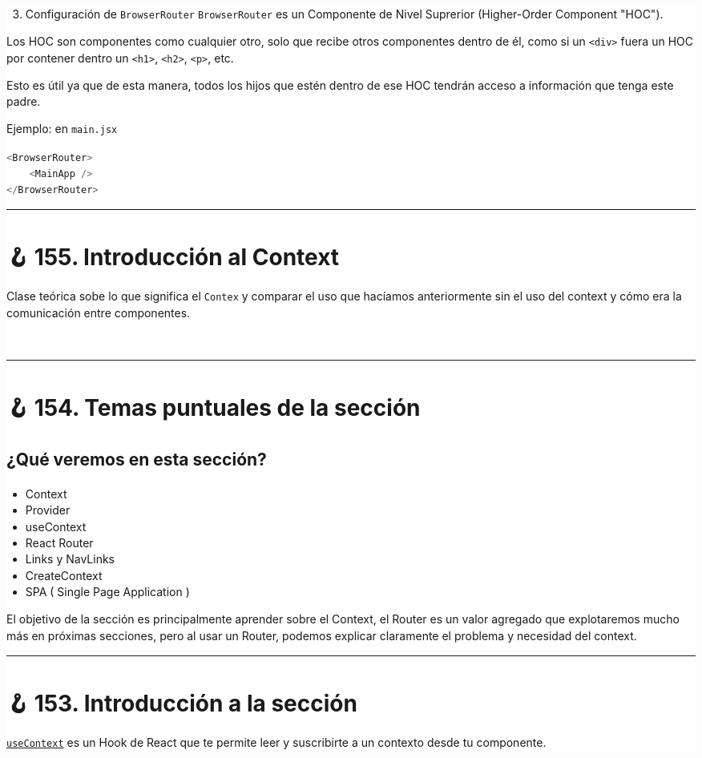 
3. Configuración de `BrowserRouter`
`BrowserRouter` es un Componente de Nivel Suprerior (Higher-Order Component "HOC").

Los HOC son componentes como cualquier otro, solo que recibe otros componentes dentro de él, como si un `<div>` fuera un HOC por contener dentro un `<h1>`, `<h2>`, `<p>`, etc.

Esto es útil ya que de esta manera, todos los hijos que estén dentro de ese HOC tendrán acceso a información que tenga este padre.

Ejemplo: en `main.jsx`
```javascript
<BrowserRouter>
    <MainApp />
</BrowserRouter>
```


---

# 🪝 155. Introducción al Context
Clase teórica sobe lo que significa el `Contex` y comparar el uso que hacíamos anteriormente sin el uso del context y cómo era la comunicación entre componentes.

<br />

---


# 🪝 154. Temas puntuales de la sección

## ¿Qué veremos en esta sección?

- Context
- Provider
- useContext
- React Router
- Links y NavLinks
- CreateContext
- SPA ( Single Page Application )

El objetivo de la sección es principalmente aprender sobre el Context, el Router es un valor agregado que explotaremos mucho más en próximas secciones, pero al usar un Router, podemos explicar claramente el problema y necesidad del context.


---


# 🪝 153. Introducción a la sección

[`useContext`](https://es.react.dev/reference/react/useContext) es un Hook de React que te permite leer y suscribirte a un contexto desde tu componente.
